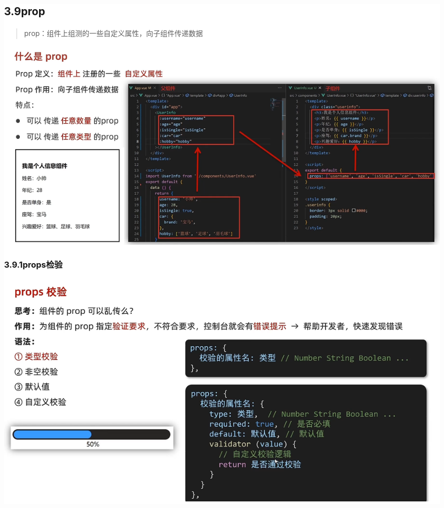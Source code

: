## 3.9prop

> prop：组件上组测的一些自定义属性，向子组件传递数据

![](https://raw.githubusercontent.com/fightingwithmee/vue/main/img/202312100148652.png)

### 3.9.1props检验

![](https://raw.githubusercontent.com/fightingwithmee/vue/main/img/202312100206616.png)
